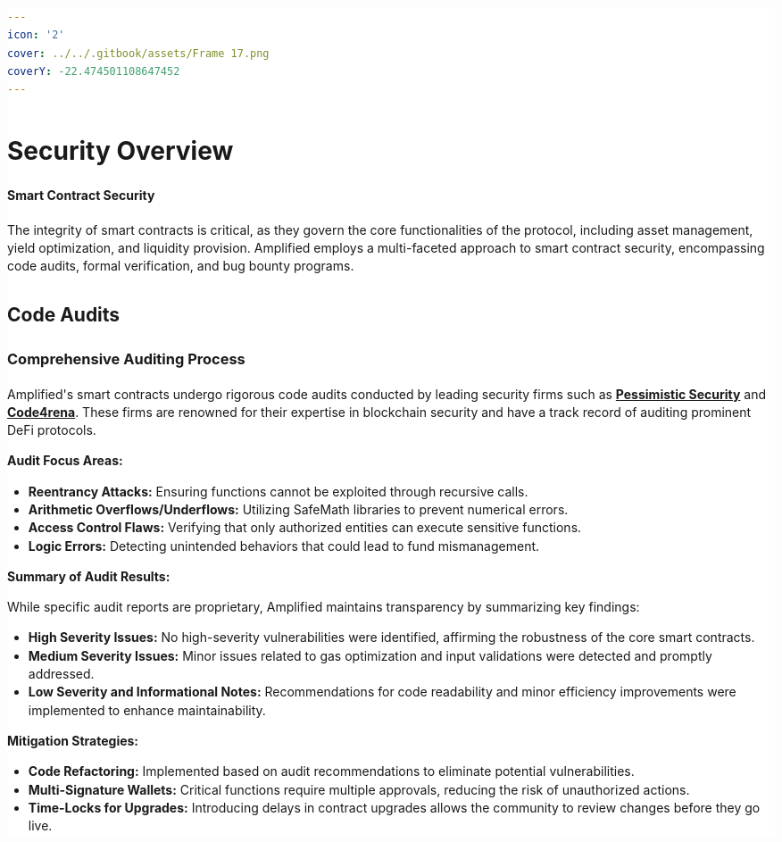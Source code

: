 ```yaml
---
icon: '2'
cover: ../../.gitbook/assets/Frame 17.png
coverY: -22.474501108647452
---
```


# Security Overview

#### Smart Contract Security

The integrity of smart contracts is critical, as they govern the core functionalities of the protocol, including asset management, yield optimization, and liquidity provision. Amplified employs a multi-faceted approach to smart contract security, encompassing code audits, formal verification, and bug bounty programs.

## **Code Audits**

### **Comprehensive Auditing Process**

Amplified's smart contracts undergo rigorous code audits conducted by leading security firms such as [**Pessimistic Security**](https://blog.pessimistic.io/) and [**Code4rena**](https://code4rena.com/). These firms are renowned for their expertise in blockchain security and have a track record of auditing prominent DeFi protocols.

**Audit Focus Areas:**

* **Reentrancy Attacks:** Ensuring functions cannot be exploited through recursive calls.
* **Arithmetic Overflows/Underflows:** Utilizing SafeMath libraries to prevent numerical errors.
* **Access Control Flaws:** Verifying that only authorized entities can execute sensitive functions.
* **Logic Errors:** Detecting unintended behaviors that could lead to fund mismanagement.

**Summary of Audit Results:**

While specific audit reports are proprietary, Amplified maintains transparency by summarizing key findings:

* **High Severity Issues:** No high-severity vulnerabilities were identified, affirming the robustness of the core smart contracts.
* **Medium Severity Issues:** Minor issues related to gas optimization and input validations were detected and promptly addressed.
* **Low Severity and Informational Notes:** Recommendations for code readability and minor efficiency improvements were implemented to enhance maintainability.

**Mitigation Strategies:**

* **Code Refactoring:** Implemented based on audit recommendations to eliminate potential vulnerabilities.
* **Multi-Signature Wallets:** Critical functions require multiple approvals, reducing the risk of unauthorized actions.
* **Time-Locks for Upgrades:** Introducing delays in contract upgrades allows the community to review changes before they go live.
